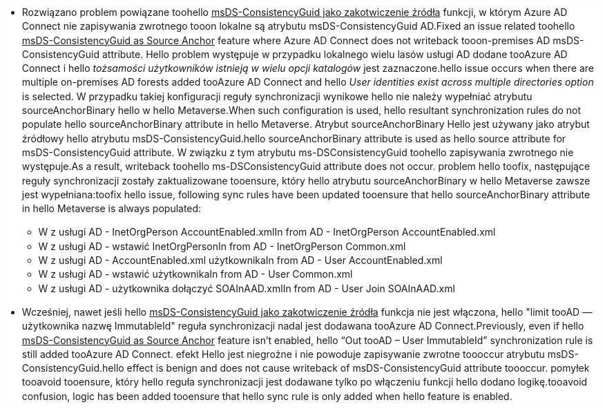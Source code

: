* <span data-ttu-id="52e29-214">Rozwiązano problem powiązane toohello [msDS-ConsistencyGuid jako zakotwiczenie źródła](https://docs.microsoft.com/azure/active-directory/connect/active-directory-aadconnect-design-concepts#using-msds-consistencyguid-as-sourceanchor) funkcji, w którym Azure AD Connect nie zapisywania zwrotnego tooon lokalne są atrybutu msDS-ConsistencyGuid AD.</span><span class="sxs-lookup"><span data-stu-id="52e29-214">Fixed an issue related toohello [msDS-ConsistencyGuid as Source Anchor](https://docs.microsoft.com/azure/active-directory/connect/active-directory-aadconnect-design-concepts#using-msds-consistencyguid-as-sourceanchor) feature where Azure AD Connect does not writeback tooon-premises AD msDS-ConsistencyGuid attribute.</span></span> <span data-ttu-id="52e29-215">Hello problem występuje w przypadku lokalnego wielu lasów usługi AD dodane tooAzure AD Connect i hello *tożsamości użytkowników istnieją w wielu opcji katalogów* jest zaznaczone.</span><span class="sxs-lookup"><span data-stu-id="52e29-215">hello issue occurs when there are multiple on-premises AD forests added tooAzure AD Connect and hello *User identities exist across multiple directories option* is selected.</span></span> <span data-ttu-id="52e29-216">W przypadku takiej konfiguracji reguły synchronizacji wynikowe hello nie należy wypełniać atrybutu sourceAnchorBinary hello w hello Metaverse.</span><span class="sxs-lookup"><span data-stu-id="52e29-216">When such configuration is used, hello resultant synchronization rules do not populate hello sourceAnchorBinary attribute in hello Metaverse.</span></span> <span data-ttu-id="52e29-217">Atrybut sourceAnchorBinary Hello jest używany jako atrybut źródłowy hello atrybutu msDS-ConsistencyGuid.</span><span class="sxs-lookup"><span data-stu-id="52e29-217">hello sourceAnchorBinary attribute is used as hello source attribute for msDS-ConsistencyGuid attribute.</span></span> <span data-ttu-id="52e29-218">W związku z tym atrybutu ms-DSConsistencyGuid toohello zapisywania zwrotnego nie występuje.</span><span class="sxs-lookup"><span data-stu-id="52e29-218">As a result, writeback toohello ms-DSConsistencyGuid attribute does not occur.</span></span> <span data-ttu-id="52e29-219">problem hello toofix, następujące reguły synchronizacji zostały zaktualizowane tooensure, który hello atrybutu sourceAnchorBinary w hello Metaverse zawsze jest wypełniana:</span><span class="sxs-lookup"><span data-stu-id="52e29-219">toofix hello issue, following sync rules have been updated tooensure that hello sourceAnchorBinary attribute in hello Metaverse is always populated:</span></span>
  * <span data-ttu-id="52e29-220">W z usługi AD - InetOrgPerson AccountEnabled.xml</span><span class="sxs-lookup"><span data-stu-id="52e29-220">In from AD - InetOrgPerson AccountEnabled.xml</span></span>
  * <span data-ttu-id="52e29-221">W z usługi AD - wstawić InetOrgPerson</span><span class="sxs-lookup"><span data-stu-id="52e29-221">In from AD - InetOrgPerson Common.xml</span></span>
  * <span data-ttu-id="52e29-222">W z usługi AD - AccountEnabled.xml użytkownika</span><span class="sxs-lookup"><span data-stu-id="52e29-222">In from AD - User AccountEnabled.xml</span></span>
  * <span data-ttu-id="52e29-223">W z usługi AD - wstawić użytkownika</span><span class="sxs-lookup"><span data-stu-id="52e29-223">In from AD - User Common.xml</span></span>
  * <span data-ttu-id="52e29-224">W z usługi AD - użytkownika dołączyć SOAInAAD.xml</span><span class="sxs-lookup"><span data-stu-id="52e29-224">In from AD - User Join SOAInAAD.xml</span></span>

* <span data-ttu-id="52e29-225">Wcześniej, nawet jeśli hello [msDS-ConsistencyGuid jako zakotwiczenie źródła](https://docs.microsoft.com/azure/active-directory/connect/active-directory-aadconnect-design-concepts#using-msds-consistencyguid-as-sourceanchor) funkcja nie jest włączona, hello "limit tooAD — użytkownika nazwę ImmutableId" reguła synchronizacji nadal jest dodawana tooAzure AD Connect.</span><span class="sxs-lookup"><span data-stu-id="52e29-225">Previously, even if hello [msDS-ConsistencyGuid as Source Anchor](https://docs.microsoft.com/azure/active-directory/connect/active-directory-aadconnect-design-concepts#using-msds-consistencyguid-as-sourceanchor) feature isn’t enabled, hello “Out tooAD – User ImmutableId” synchronization rule is still added tooAzure AD Connect.</span></span> <span data-ttu-id="52e29-226">efekt Hello jest niegroźne i nie powoduje zapisywanie zwrotne toooccur atrybutu msDS-ConsistencyGuid.</span><span class="sxs-lookup"><span data-stu-id="52e29-226">hello effect is benign and does not cause writeback of msDS-ConsistencyGuid attribute toooccur.</span></span> <span data-ttu-id="52e29-227">pomyłek tooavoid tooensure, który hello reguła synchronizacji jest dodawane tylko po włączeniu funkcji hello dodano logikę.</span><span class="sxs-lookup"><span data-stu-id="52e29-227">tooavoid confusion, logic has been added tooensure that hello sync rule is only added when hello feature is enabled.</span></span>
